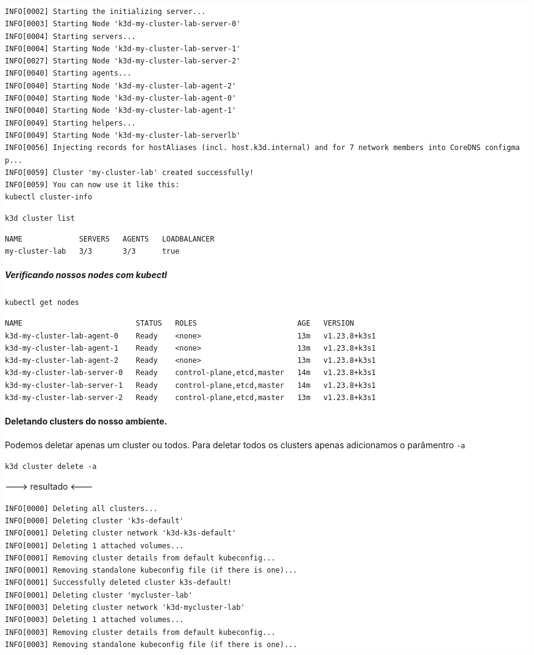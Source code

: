 ```
INFO[0002] Starting the initializing server...          
INFO[0003] Starting Node 'k3d-my-cluster-lab-server-0'  
INFO[0004] Starting servers...                          
INFO[0004] Starting Node 'k3d-my-cluster-lab-server-1'  
INFO[0027] Starting Node 'k3d-my-cluster-lab-server-2'  
INFO[0040] Starting agents...                           
INFO[0040] Starting Node 'k3d-my-cluster-lab-agent-2'   
INFO[0040] Starting Node 'k3d-my-cluster-lab-agent-0'   
INFO[0040] Starting Node 'k3d-my-cluster-lab-agent-1'   
INFO[0049] Starting helpers...                          
INFO[0049] Starting Node 'k3d-my-cluster-lab-serverlb'  
INFO[0056] Injecting records for hostAliases (incl. host.k3d.internal) and for 7 network members into CoreDNS configmap... 
INFO[0059] Cluster 'my-cluster-lab' created successfully! 
INFO[0059] You can now use it like this:                
kubectl cluster-info

```

```
k3d cluster list
```

```
NAME             SERVERS   AGENTS   LOADBALANCER
my-cluster-lab   3/3       3/3      true

```

##### Verificando nossos nodes com kubectl

```
kubectl get nodes
```

```
NAME                          STATUS   ROLES                       AGE   VERSION
k3d-my-cluster-lab-agent-0    Ready    <none>                      13m   v1.23.8+k3s1
k3d-my-cluster-lab-agent-1    Ready    <none>                      13m   v1.23.8+k3s1
k3d-my-cluster-lab-agent-2    Ready    <none>                      13m   v1.23.8+k3s1
k3d-my-cluster-lab-server-0   Ready    control-plane,etcd,master   14m   v1.23.8+k3s1
k3d-my-cluster-lab-server-1   Ready    control-plane,etcd,master   14m   v1.23.8+k3s1
k3d-my-cluster-lab-server-2   Ready    control-plane,etcd,master   13m   v1.23.8+k3s1
```

#### Deletando clusters do nosso ambiente.

Podemos deletar apenas um cluster ou todos.
Para deletar todos os clusters apenas adicionamos o parâmentro `-a`

```
k3d cluster delete -a
```
---> resultado <---

```
INFO[0000] Deleting all clusters...                     
INFO[0000] Deleting cluster 'k3s-default'               
INFO[0001] Deleting cluster network 'k3d-k3s-default'   
INFO[0001] Deleting 1 attached volumes...               
INFO[0001] Removing cluster details from default kubeconfig... 
INFO[0001] Removing standalone kubeconfig file (if there is one)... 
INFO[0001] Successfully deleted cluster k3s-default!    
INFO[0001] Deleting cluster 'mycluster-lab'             
INFO[0003] Deleting cluster network 'k3d-mycluster-lab' 
INFO[0003] Deleting 1 attached volumes...               
INFO[0003] Removing cluster details from default kubeconfig... 
INFO[0003] Removing standalone kubeconfig file (if there is one)... 
```